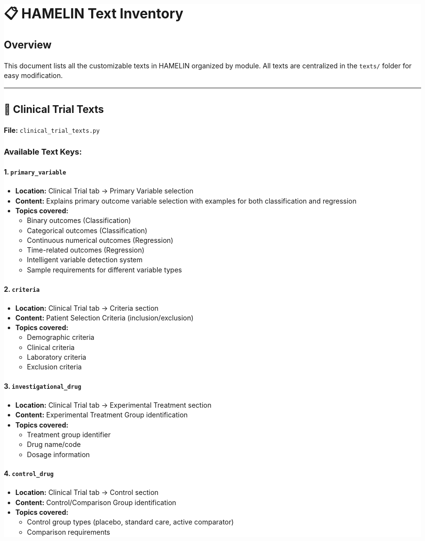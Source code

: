 # 📋 HAMELIN Text Inventory

## Overview
This document lists all the customizable texts in HAMELIN organized by module. All texts are centralized in the `texts/` folder for easy modification.

---

## 🏥 Clinical Trial Texts
**File:** `clinical_trial_texts.py`

### Available Text Keys:

#### 1. `primary_variable`
- **Location:** Clinical Trial tab → Primary Variable selection
- **Content:** Explains primary outcome variable selection with examples for both classification and regression
- **Topics covered:**
  - Binary outcomes (Classification)
  - Categorical outcomes (Classification)
  - Continuous numerical outcomes (Regression)
  - Time-related outcomes (Regression)
  - Intelligent variable detection system
  - Sample requirements for different variable types

#### 2. `criteria`
- **Location:** Clinical Trial tab → Criteria section
- **Content:** Patient Selection Criteria (inclusion/exclusion)
- **Topics covered:**
  - Demographic criteria
  - Clinical criteria
  - Laboratory criteria
  - Exclusion criteria

#### 3. `investigational_drug`
- **Location:** Clinical Trial tab → Experimental Treatment section
- **Content:** Experimental Treatment Group identification
- **Topics covered:**
  - Treatment group identifier
  - Drug name/code
  - Dosage information

#### 4. `control_drug`
- **Location:** Clinical Trial tab → Control section
- **Content:** Control/Comparison Group identification
- **Topics covered:**
  - Control group types (placebo, standard care, active comparator)
  - Comparison requirements
